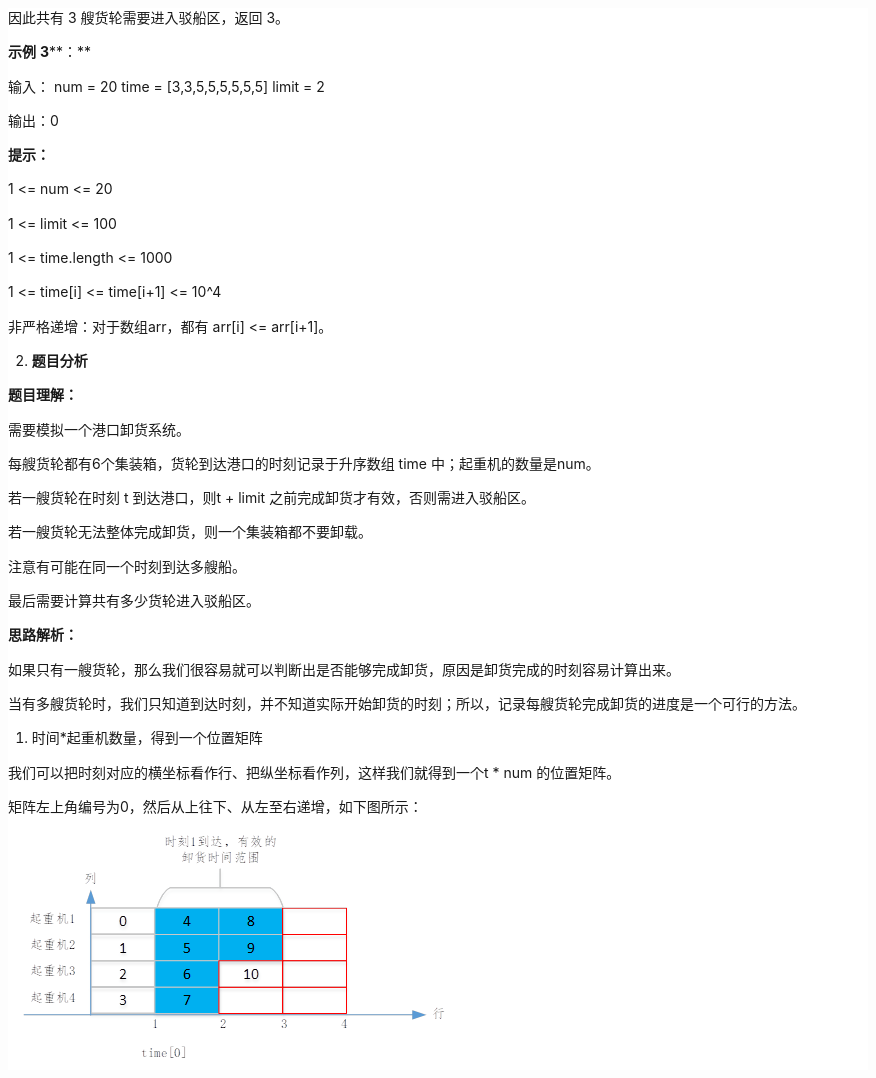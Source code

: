 因此共有 3 艘货轮需要进入驳船区，返回 3。

**示例** **3****：**

输入：
num = 20
time = [3,3,5,5,5,5,5,5]
limit = 2

输出：0

**提示：**

1 <= num <= 20

1 <= limit <= 100

1 <= time.length <= 1000

1 <= time[i] <= time[i+1] <= 10^4

非严格递增：对于数组arr，都有 arr[i] <= arr[i+1]。



2. **题目分析**

**题目理解：**

需要模拟一个港口卸货系统。

每艘货轮都有6个集装箱，货轮到达港口的时刻记录于升序数组 time 中；起重机的数量是num。

若一艘货轮在时刻 t 到达港口，则t + limit 之前完成卸货才有效，否则需进入驳船区。

若一艘货轮无法整体完成卸货，则一个集装箱都不要卸载。

注意有可能在同一个时刻到达多艘船。

最后需要计算共有多少货轮进入驳船区。

**思路解析：**

如果只有一艘货轮，那么我们很容易就可以判断出是否能够完成卸货，原因是卸货完成的时刻容易计算出来。

当有多艘货轮时，我们只知道到达时刻，并不知道实际开始卸货的时刻；所以，记录每艘货轮完成卸货的进度是一个可行的方法。

1) 时间*起重机数量，得到一个位置矩阵

我们可以把时刻对应的横坐标看作行、把纵坐标看作列，这样我们就得到一个t * num 的位置矩阵。

矩阵左上角编号为0，然后从上往下、从左至右递增，如下图所示：

![img](./assets/696bf7c351378229e29b53fb2eb11d8c_441x234.png@900-0-90-f.png)
